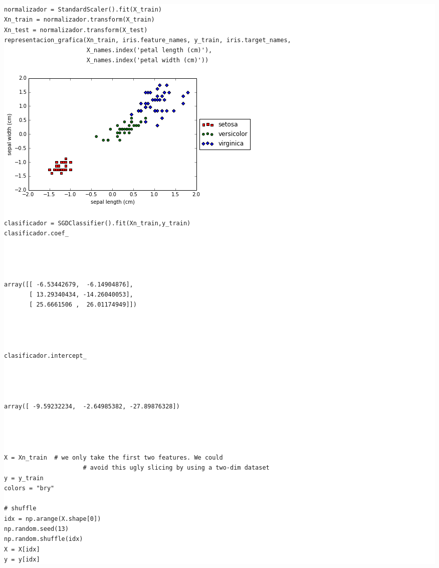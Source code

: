 

    normalizador = StandardScaler().fit(X_train)
    Xn_train = normalizador.transform(X_train)
    Xn_test = normalizador.transform(X_test)
    representacion_grafica(Xn_train, iris.feature_names, y_train, iris.target_names, 
                           X_names.index('petal length (cm)'), 
                           X_names.index('petal width (cm)'))


![png](SFDClassification_files/SFDClassification_7_0.png)



    clasificador = SGDClassifier().fit(Xn_train,y_train)
    clasificador.coef_




    array([[ -6.53442679,  -6.14904876],
           [ 13.29340434, -14.26040053],
           [ 25.6661506 ,  26.01174949]])




    clasificador.intercept_




    array([ -9.59232234,  -2.64985382, -27.89876328])




    X = Xn_train  # we only take the first two features. We could
                          # avoid this ugly slicing by using a two-dim dataset
    y = y_train
    colors = "bry"
    
    # shuffle
    idx = np.arange(X.shape[0])
    np.random.seed(13)
    np.random.shuffle(idx)
    X = X[idx]
    y = y[idx]
    